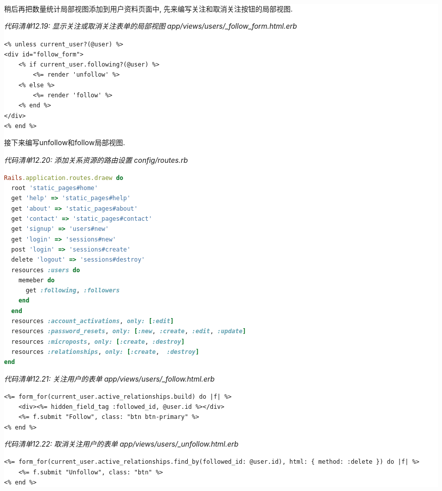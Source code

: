 
稍后再把数量统计局部视图添加到用户资料页面中, 先来编写关注和取消关注按钮的局部视图.

_代码清单12.19: 显示关注或取消关注表单的局部视图 app/views/users/\_follow\_form.html.erb_

``` html+erb
<% unless current_user?(@user) %>
<div id="follow_form">
    <% if current_user.following?(@user) %>
        <%= render 'unfollow' %>
    <% else %>
        <%= render 'follow' %>
    <% end %>
</div>
<% end %>
```


接下来编写unfollow和follow局部视图.

_代码清单12.20: 添加关系资源的路由设置 config/routes.rb_

``` ruby
Rails.application.routes.draew do
  root 'static_pages#home'
  get 'help' => 'static_pages#help'
  get 'about' => 'static_pages#about'
  get 'contact' => 'static_pages#contact'
  get 'signup' => 'users#new'
  get 'login' => 'sessions#new'
  post 'login' => 'sessions#create'
  delete 'logout' => 'sessions#destroy'
  resources :users do
    memeber do
      get :following, :followers
    end
  end
  resources :account_activations, only: [:edit]
  resources :password_resets, only: [:new, :create, :edit, :update]
  resources :microposts, only: [:create, :destroy]
  resources :relationships, only: [:create,  :destroy]
end
```


_代码清单12.21: 关注用户的表单 app/views/users/\_follow.html.erb_

``` html+erb
<%= form_for(current_user.active_relationships.build) do |f| %>
    <div><%= hidden_field_tag :followed_id, @user.id %></div>
    <%= f.submit "Follow", class: "btn btn-primary" %>
<% end %>
```


_代码清单12.22: 取消关注用户的表单 app/views/users/\_unfollow.html.erb_

``` html+erb
<%= form_for(current_user.active_relationships.find_by(followed_id: @user.id), html: { method: :delete }) do |f| %>
    <%= f.submit "Unfollow", class: "btn" %>
<% end %>
```
